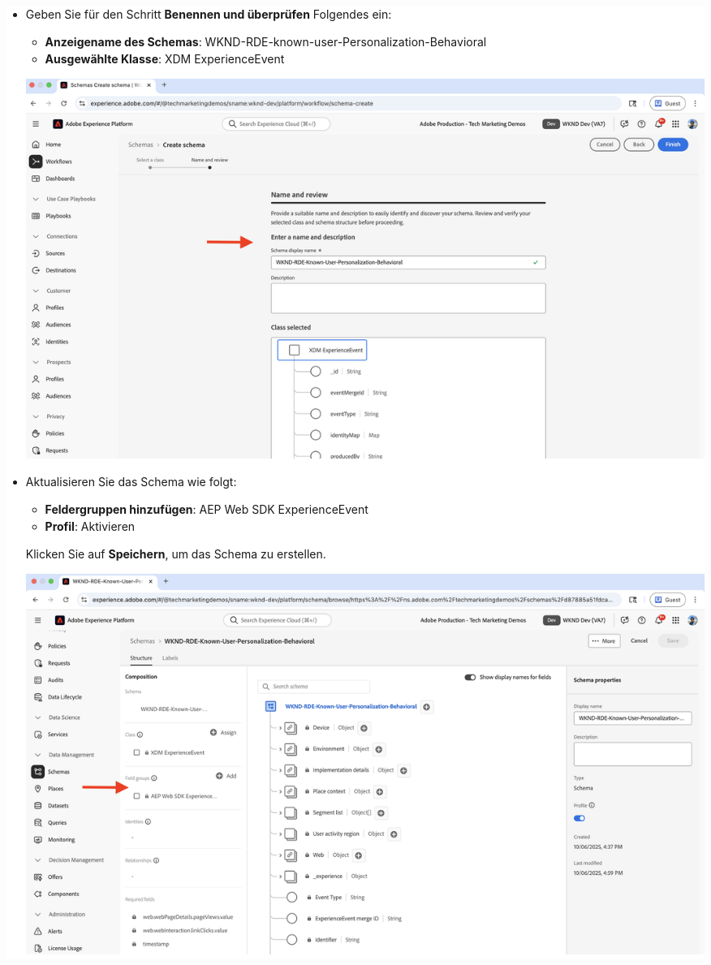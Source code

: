 - Geben Sie für den Schritt **Benennen und überprüfen** Folgendes ein:
   - **Anzeigename des Schemas**: WKND-RDE-known-user-Personalization-Behavioral
   - **Ausgewählte Klasse**: XDM ExperienceEvent

  ![Schemadetails](../assets/use-cases/known-user-personalization/create-schema-name-review.png)

- Aktualisieren Sie das Schema wie folgt:
   - **Feldergruppen hinzufügen**: AEP Web SDK ExperienceEvent
   - **Profil**: Aktivieren

  Klicken Sie auf **Speichern**, um das Schema zu erstellen.

  ![Schema aktualisieren](../assets/use-cases/known-user-personalization/update-schema.png)
